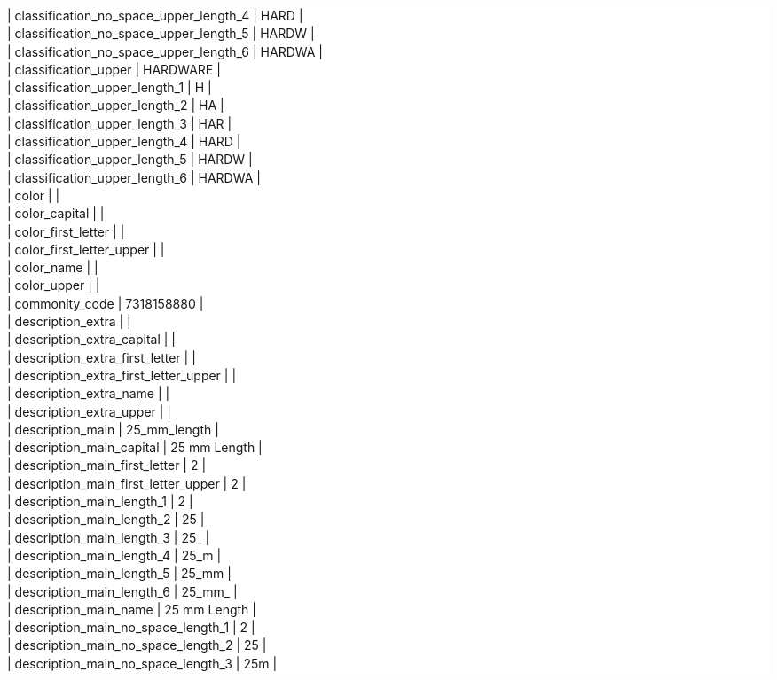 | classification_no_space_upper_length_4 | HARD |  
| classification_no_space_upper_length_5 | HARDW |  
| classification_no_space_upper_length_6 | HARDWA |  
| classification_upper | HARDWARE |  
| classification_upper_length_1 | H |  
| classification_upper_length_2 | HA |  
| classification_upper_length_3 | HAR |  
| classification_upper_length_4 | HARD |  
| classification_upper_length_5 | HARDW |  
| classification_upper_length_6 | HARDWA |  
| color |  |  
| color_capital |  |  
| color_first_letter |  |  
| color_first_letter_upper |  |  
| color_name |  |  
| color_upper |  |  
| commonity_code | 7318158880 |  
| description_extra |  |  
| description_extra_capital |  |  
| description_extra_first_letter |  |  
| description_extra_first_letter_upper |  |  
| description_extra_name |  |  
| description_extra_upper |  |  
| description_main | 25_mm_length |  
| description_main_capital | 25 mm Length |  
| description_main_first_letter | 2 |  
| description_main_first_letter_upper | 2 |  
| description_main_length_1 | 2 |  
| description_main_length_2 | 25 |  
| description_main_length_3 | 25_ |  
| description_main_length_4 | 25_m |  
| description_main_length_5 | 25_mm |  
| description_main_length_6 | 25_mm_ |  
| description_main_name | 25 mm Length |  
| description_main_no_space_length_1 | 2 |  
| description_main_no_space_length_2 | 25 |  
| description_main_no_space_length_3 | 25m |  